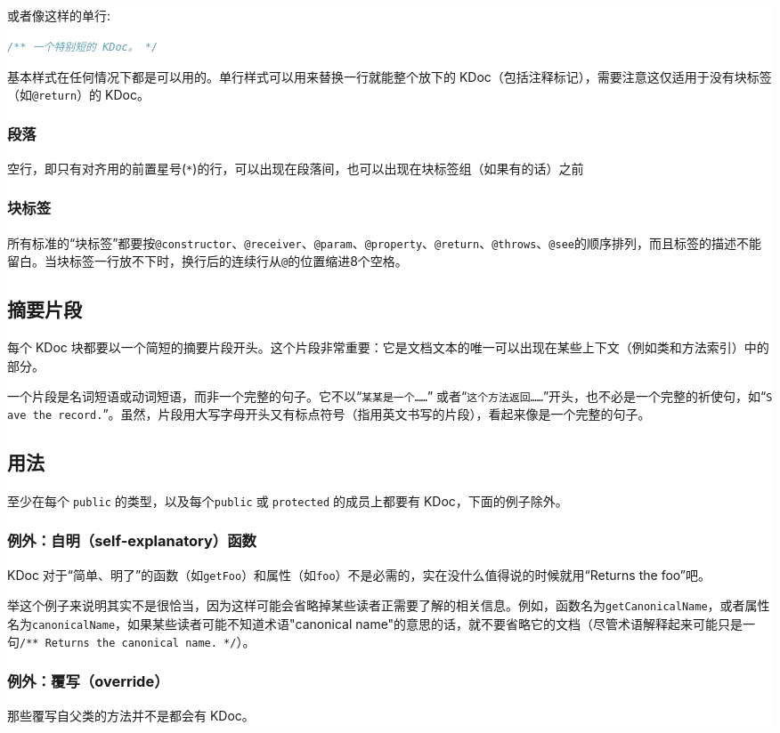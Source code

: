 或者像这样的单行:

```kotlin
/** 一个特别短的 KDoc。 */
```

基本样式在任何情况下都是可以用的。单行样式可以用来替换一行就能整个放下的 KDoc（包括注释标记），需要注意这仅适用于没有块标签（如`@return`）的 KDoc。

### 段落

空行，即只有对齐用的前置星号(`*`)的行，可以出现在段落间，也可以出现在块标签组（如果有的话）之前

### 块标签

所有标准的“块标签”都要按`@constructor`、`@receiver`、`@param`、`@property`、`@return`、`@throws`、`@see`的顺序排列，而且标签的描述不能留白。当块标签一行放不下时，换行后的连续行从`@`的位置缩进8个空格。

## 摘要片段

每个 KDoc 块都要以一个简短的摘要片段开头。这个片段非常重要：它是文档文本的唯一可以出现在某些上下文（例如类和方法索引）中的部分。

一个片段是名词短语或动词短语，而非一个完整的句子。它不以“`某某是一个……`” 或者“`这个方法返回……`”开头，也不必是一个完整的祈使句，如“`Save the record.`”。虽然，片段用大写字母开头又有标点符号（指用英文书写的片段），看起来像是一个完整的句子。


## 用法

至少在每个 `public` 的类型，以及每个`public` 或 `protected` 的成员上都要有 KDoc，下面的例子除外。

### 例外：自明（self-explanatory）函数

KDoc 对于“简单、明了”的函数（如`getFoo`）和属性（如`foo`）不是必需的，实在没什么值得说的时候就用“Returns the foo”吧。

举这个例子来说明其实不是很恰当，因为这样可能会省略掉某些读者正需要了解的相关信息。例如，函数名为`getCanonicalName`，或者属性名为`canonicalName`，如果某些读者可能不知道术语"canonical name"的意思的话，就不要省略它的文档（尽管术语解释起来可能只是一句`/** Returns the canonical name. */`）。

### 例外：覆写（override）

那些覆写自父类的方法并不是都会有 KDoc。

